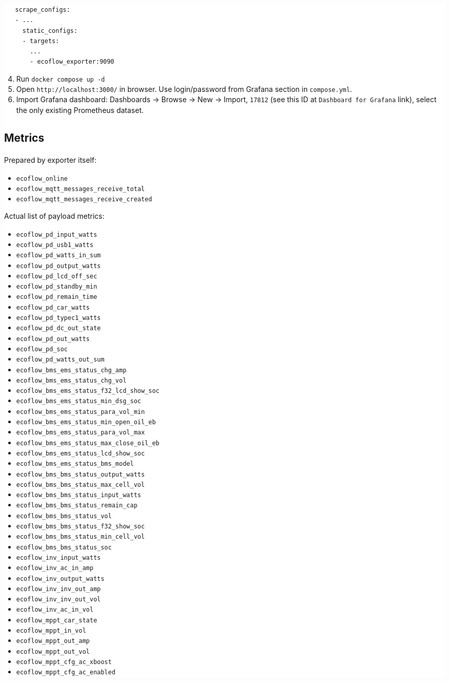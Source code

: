        scrape_configs:
       - ...
         static_configs:
         - targets:
           ...
           - ecoflow_exporter:9090
4. Run `docker compose up -d`
5. Open `http://localhost:3000/` in browser. Use login/password from Grafana section in `compose.yml`.
6. Import Grafana dashboard: Dashboards -> Browse -> New -> Import, `17812` (see this ID at `Dashboard for Grafana` link), select the only existing Prometheus dataset.

## Metrics

Prepared by exporter itself:

- `ecoflow_online`
- `ecoflow_mqtt_messages_receive_total`
- `ecoflow_mqtt_messages_receive_created`

Actual list of payload metrics:

- `ecoflow_pd_input_watts`
- `ecoflow_pd_usb1_watts`
- `ecoflow_pd_watts_in_sum`
- `ecoflow_pd_output_watts`
- `ecoflow_pd_lcd_off_sec`
- `ecoflow_pd_standby_min`
- `ecoflow_pd_remain_time`
- `ecoflow_pd_car_watts`
- `ecoflow_pd_typec1_watts`
- `ecoflow_pd_dc_out_state`
- `ecoflow_pd_out_watts`
- `ecoflow_pd_soc`
- `ecoflow_pd_watts_out_sum`
- `ecoflow_bms_ems_status_chg_amp`
- `ecoflow_bms_ems_status_chg_vol`
- `ecoflow_bms_ems_status_f32_lcd_show_soc`
- `ecoflow_bms_ems_status_min_dsg_soc`
- `ecoflow_bms_ems_status_para_vol_min`
- `ecoflow_bms_ems_status_min_open_oil_eb`
- `ecoflow_bms_ems_status_para_vol_max`
- `ecoflow_bms_ems_status_max_close_oil_eb`
- `ecoflow_bms_ems_status_lcd_show_soc`
- `ecoflow_bms_ems_status_bms_model`
- `ecoflow_bms_bms_status_output_watts`
- `ecoflow_bms_bms_status_max_cell_vol`
- `ecoflow_bms_bms_status_input_watts`
- `ecoflow_bms_bms_status_remain_cap`
- `ecoflow_bms_bms_status_vol`
- `ecoflow_bms_bms_status_f32_show_soc`
- `ecoflow_bms_bms_status_min_cell_vol`
- `ecoflow_bms_bms_status_soc`
- `ecoflow_inv_input_watts`
- `ecoflow_inv_ac_in_amp`
- `ecoflow_inv_output_watts`
- `ecoflow_inv_inv_out_amp`
- `ecoflow_inv_inv_out_vol`
- `ecoflow_inv_ac_in_vol`
- `ecoflow_mppt_car_state`
- `ecoflow_mppt_in_vol`
- `ecoflow_mppt_out_amp`
- `ecoflow_mppt_out_vol`
- `ecoflow_mppt_cfg_ac_xboost`
- `ecoflow_mppt_cfg_ac_enabled`